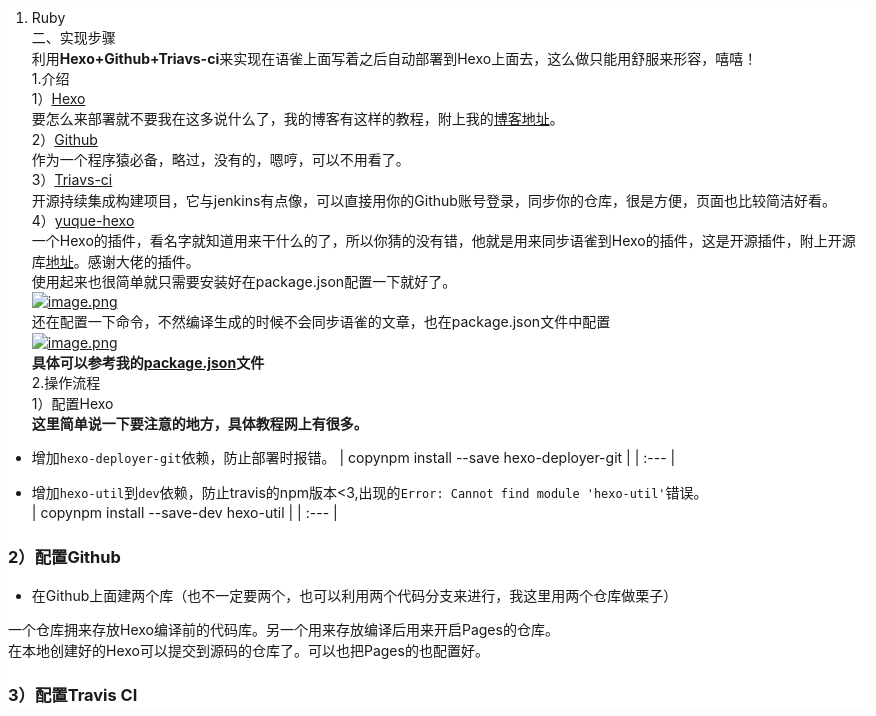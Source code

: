 1. Ruby<br />[]()[](https://selfishluck.top/2019/03/10/yuque/%E8%AF%AD%E9%9B%80%E5%86%99%E4%BD%9C%E8%87%AA%E5%8A%A8%E5%90%8C%E6%AD%A5%E9%83%A8%E7%BD%B2Hexo/#%E4%BA%8C%E3%80%81%E5%AE%9E%E7%8E%B0%E6%AD%A5%E9%AA%A4)二、实现步骤<br />利用**Hexo+Github+Triavs-ci**来实现在语雀上面写着之后自动部署到Hexo上面去，这么做只能用舒服来形容，嘻嘻！<br />[]()[](https://selfishluck.top/2019/03/10/yuque/%E8%AF%AD%E9%9B%80%E5%86%99%E4%BD%9C%E8%87%AA%E5%8A%A8%E5%90%8C%E6%AD%A5%E9%83%A8%E7%BD%B2Hexo/#1-%E4%BB%8B%E7%BB%8D)1.介绍<br />[]()[](https://selfishluck.top/2019/03/10/yuque/%E8%AF%AD%E9%9B%80%E5%86%99%E4%BD%9C%E8%87%AA%E5%8A%A8%E5%90%8C%E6%AD%A5%E9%83%A8%E7%BD%B2Hexo/#1%EF%BC%89Hexo)1）[Hexo](https://hexo.io/zh-cn/)<br />要怎么来部署就不要我在这多说什么了，我的博客有这样的教程，附上我的[博客地址](https://selfishluck.top/)。<br />[]()[](https://selfishluck.top/2019/03/10/yuque/%E8%AF%AD%E9%9B%80%E5%86%99%E4%BD%9C%E8%87%AA%E5%8A%A8%E5%90%8C%E6%AD%A5%E9%83%A8%E7%BD%B2Hexo/#2%EF%BC%89Github)2）[Github](https://github.com/)<br />作为一个程序猿必备，略过，没有的，嗯哼，可以不用看了。<br />[]()[](https://selfishluck.top/2019/03/10/yuque/%E8%AF%AD%E9%9B%80%E5%86%99%E4%BD%9C%E8%87%AA%E5%8A%A8%E5%90%8C%E6%AD%A5%E9%83%A8%E7%BD%B2Hexo/#3%EF%BC%89Triavs-ci)3）[Triavs-ci](https://travis-ci.org/)<br />开源持续集成构建项目，它与jenkins有点像，可以直接用你的Github账号登录，同步你的仓库，很是方便，页面也比较简洁好看。<br />[]()[](https://selfishluck.top/2019/03/10/yuque/%E8%AF%AD%E9%9B%80%E5%86%99%E4%BD%9C%E8%87%AA%E5%8A%A8%E5%90%8C%E6%AD%A5%E9%83%A8%E7%BD%B2Hexo/#4%EF%BC%89yuque-hexo)4）[yuque-hexo](https://github.com/x-cold/yuque-hexo)<br />一个Hexo的插件，看名字就知道用来干什么的了，所以你猜的没有错，他就是用来同步语雀到Hexo的插件，这是开源插件，附上开源库[地址](https://github.com/x-cold/yuque-hexo)。感谢大佬的插件。<br />使用起来也很简单就只需要安装好在package.json配置一下就好了。<br />[![image.png](https://cdn.nlark.com/yuque/0/2019/png/240833/1552318031853-7d893029-fa9f-4b9a-af0a-8ba2b231e1af.png#align=left&display=inline&height=186&name=image.png&originHeight=233&originWidth=669&size=22559&status=done&width=535#align=left&display=inline&height=233&originHeight=233&originWidth=669&status=done&width=669)](https://cdn.nlark.com/yuque/0/2019/png/240833/1552318031853-7d893029-fa9f-4b9a-af0a-8ba2b231e1af.png#align=left&display=inline&height=186&name=image.png&originHeight=233&originWidth=669&size=22559&status=done&width=535)<br />还在配置一下命令，不然编译生成的时候不会同步语雀的文章，也在package.json文件中配置<br />[![image.png](https://cdn.nlark.com/yuque/0/2019/png/240833/1552318156049-3bab5286-79df-4217-88c9-2796b604d986.png#align=left&display=inline&height=126&name=image.png&originHeight=157&originWidth=648&size=16435&status=done&width=518#align=left&display=inline&height=157&originHeight=157&originWidth=648&status=done&width=648)](https://cdn.nlark.com/yuque/0/2019/png/240833/1552318156049-3bab5286-79df-4217-88c9-2796b604d986.png#align=left&display=inline&height=126&name=image.png&originHeight=157&originWidth=648&size=16435&status=done&width=518)<br />**具体可以参考我的**[**package.json**](https://github.com/iqiuzixuan/Source-Hexo/blob/master/package.json)**文件**<br />[]()[](https://selfishluck.top/2019/03/10/yuque/%E8%AF%AD%E9%9B%80%E5%86%99%E4%BD%9C%E8%87%AA%E5%8A%A8%E5%90%8C%E6%AD%A5%E9%83%A8%E7%BD%B2Hexo/#2-%E6%93%8D%E4%BD%9C%E6%B5%81%E7%A8%8B)2.操作流程<br />[]()[](https://selfishluck.top/2019/03/10/yuque/%E8%AF%AD%E9%9B%80%E5%86%99%E4%BD%9C%E8%87%AA%E5%8A%A8%E5%90%8C%E6%AD%A5%E9%83%A8%E7%BD%B2Hexo/#1%EF%BC%89%E9%85%8D%E7%BD%AEHexo)1）配置Hexo<br />**这里简单说一下要注意的地方，具体教程网上有很多。**
- 增加`hexo-deployer-git`依赖，防止部署时报错。
| copynpm install --save hexo-deployer-git |
| :--- |

- 增加`hexo-util`到`dev`依赖，防止travis的npm版本<3,出现的`Error: Cannot find module 'hexo-util'`错误。<br />
| copynpm install --save-dev hexo-util |
| :--- |

[]()
<a name="imfQC"></a>
### [](https://selfishluck.top/2019/03/10/yuque/%E8%AF%AD%E9%9B%80%E5%86%99%E4%BD%9C%E8%87%AA%E5%8A%A8%E5%90%8C%E6%AD%A5%E9%83%A8%E7%BD%B2Hexo/#2%EF%BC%89%E9%85%8D%E7%BD%AEGithub)2）配置Github

- 在Github上面建两个库（也不一定要两个，也可以利用两个代码分支来进行，我这里用两个仓库做栗子）

一个仓库拥来存放Hexo编译前的代码库。另一个用来存放编译后用来开启Pages的仓库。<br />在本地创建好的Hexo可以提交到源码的仓库了。可以也把Pages的也配置好。<br />[]()
<a name="HLoO7"></a>
### [](https://selfishluck.top/2019/03/10/yuque/%E8%AF%AD%E9%9B%80%E5%86%99%E4%BD%9C%E8%87%AA%E5%8A%A8%E5%90%8C%E6%AD%A5%E9%83%A8%E7%BD%B2Hexo/#3%EF%BC%89%E9%85%8D%E7%BD%AETravis-CI)3）配置Travis CI
